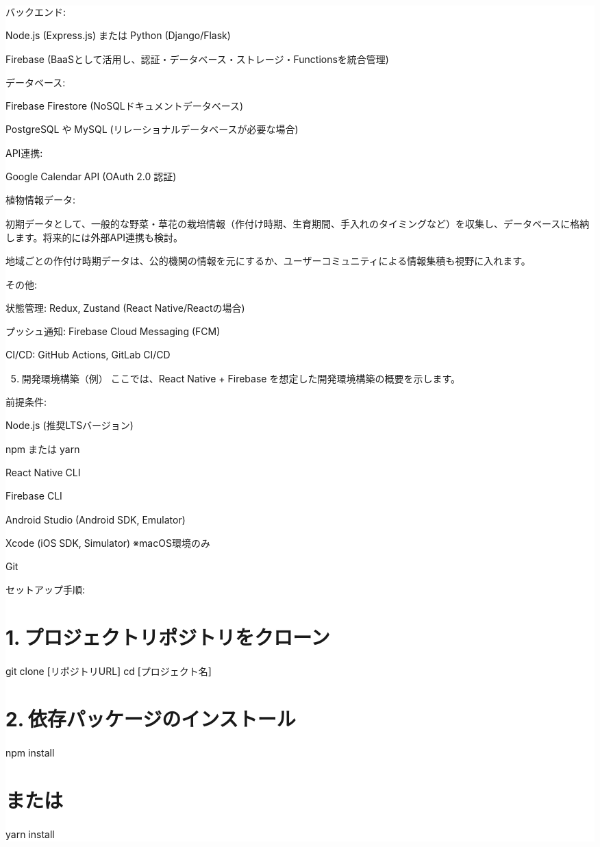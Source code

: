 バックエンド:

Node.js (Express.js) または Python (Django/Flask)

Firebase (BaaSとして活用し、認証・データベース・ストレージ・Functionsを統合管理)

データベース:

Firebase Firestore (NoSQLドキュメントデータベース)

PostgreSQL や MySQL (リレーショナルデータベースが必要な場合)

API連携:

Google Calendar API (OAuth 2.0 認証)

植物情報データ:

初期データとして、一般的な野菜・草花の栽培情報（作付け時期、生育期間、手入れのタイミングなど）を収集し、データベースに格納します。将来的には外部API連携も検討。

地域ごとの作付け時期データは、公的機関の情報を元にするか、ユーザーコミュニティによる情報集積も視野に入れます。

その他:

状態管理: Redux, Zustand (React Native/Reactの場合)

プッシュ通知: Firebase Cloud Messaging (FCM)

CI/CD: GitHub Actions, GitLab CI/CD

5. 開発環境構築（例）
ここでは、React Native + Firebase を想定した開発環境構築の概要を示します。

前提条件:

Node.js (推奨LTSバージョン)

npm または yarn

React Native CLI

Firebase CLI

Android Studio (Android SDK, Emulator)

Xcode (iOS SDK, Simulator) ※macOS環境のみ

Git

セットアップ手順:

# 1. プロジェクトリポジトリをクローン
git clone [リポジトリURL]
cd [プロジェクト名]

# 2. 依存パッケージのインストール
npm install
# または
yarn install
